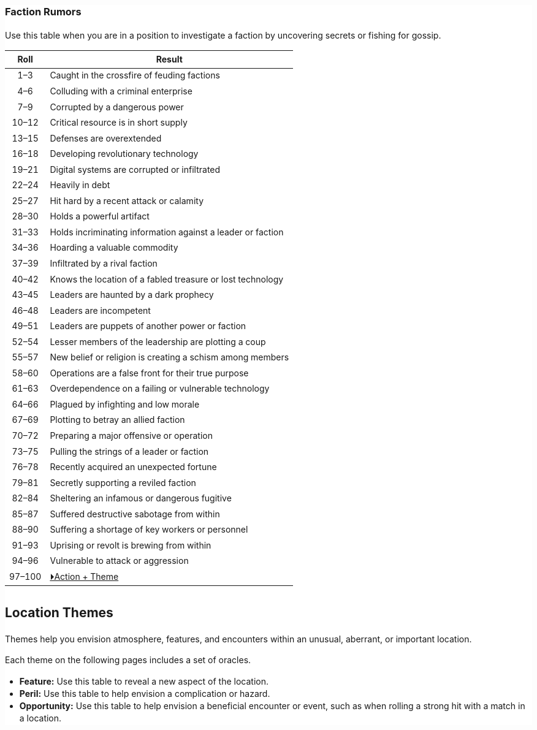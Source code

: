 ### Faction Rumors

Use this table when you are in a position to investigate a faction by uncovering secrets or fishing for gossip.

Roll   | Result
:-----:|------------------------------------------------------------
1–3    | Caught in the crossfire of feuding factions
4–6    | Colluding with a criminal enterprise
7–9    | Corrupted by a dangerous power
10–12  | Critical resource is in short supply
13–15  | Defenses are overextended
16–18  | Developing revolutionary technology
19–21  | Digital systems are corrupted or infiltrated
22–24  | Heavily in debt
25–27  | Hit hard by a recent attack or calamity
28–30  | Holds a powerful artifact
31–33  | Holds incriminating information against a leader or faction
34–36  | Hoarding a valuable commodity
37–39  | Infiltrated by a rival faction
40–42  | Knows the location of a fabled treasure or lost technology
43–45  | Leaders are haunted by a dark prophecy
46–48  | Leaders are incompetent
49–51  | Leaders are puppets of another power or faction
52–54  | Lesser members of the leadership are plotting a coup
55–57  | New belief or religion is creating a schism among members
58–60  | Operations are a false front for their true purpose
61–63  | Overdependence on a failing or vulnerable technology
64–66  | Plagued by infighting and low morale
67–69  | Plotting to betray an allied faction
70–72  | Preparing a major offensive or operation
73–75  | Pulling the strings of a leader or faction
76–78  | Recently acquired an unexpected fortune
79–81  | Secretly supporting a reviled faction
82–84  | Sheltering an infamous or dangerous fugitive
85–87  | Suffered destructive sabotage from within
88–90  | Suffering a shortage of key workers or personnel
91–93  | Uprising or revolt is brewing from within
94–96  | Vulnerable to attack or aggression
97–100 | [⏵Action + Theme](#Action)

## Location Themes

Themes help you envision atmosphere, features, and encounters within an unusual, aberrant, or important location.

Each theme on the following pages includes a set of oracles.

  * **Feature:** Use this table to reveal a new aspect of the location.
  * **Peril:** Use this table to help envision a complication or hazard.
  * **Opportunity:** Use this table to help envision a beneficial encounter or event, such as when rolling a strong hit with a match in a location.
